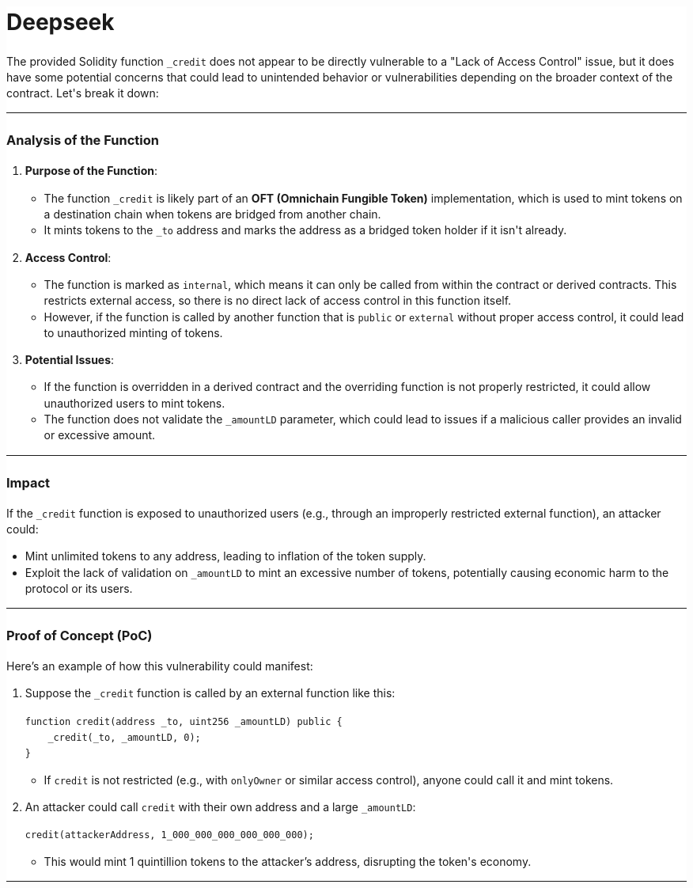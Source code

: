 # Deepseek 

The provided Solidity function `_credit` does not appear to be directly vulnerable to a "Lack of Access Control" issue, but it does have some potential concerns that could lead to unintended behavior or vulnerabilities depending on the broader context of the contract. Let's break it down:

---

### **Analysis of the Function**
1. **Purpose of the Function**:
   - The function `_credit` is likely part of an **OFT (Omnichain Fungible Token)** implementation, which is used to mint tokens on a destination chain when tokens are bridged from another chain.
   - It mints tokens to the `_to` address and marks the address as a bridged token holder if it isn't already.

2. **Access Control**:
   - The function is marked as `internal`, which means it can only be called from within the contract or derived contracts. This restricts external access, so there is no direct lack of access control in this function itself.
   - However, if the function is called by another function that is `public` or `external` without proper access control, it could lead to unauthorized minting of tokens.

3. **Potential Issues**:
   - If the function is overridden in a derived contract and the overriding function is not properly restricted, it could allow unauthorized users to mint tokens.
   - The function does not validate the `_amountLD` parameter, which could lead to issues if a malicious caller provides an invalid or excessive amount.

---

### **Impact**
If the `_credit` function is exposed to unauthorized users (e.g., through an improperly restricted external function), an attacker could:
- Mint unlimited tokens to any address, leading to inflation of the token supply.
- Exploit the lack of validation on `_amountLD` to mint an excessive number of tokens, potentially causing economic harm to the protocol or its users.

---

### **Proof of Concept (PoC)**
Here’s an example of how this vulnerability could manifest:

1. Suppose the `_credit` function is called by an external function like this:
   ```solidity
   function credit(address _to, uint256 _amountLD) public {
       _credit(_to, _amountLD, 0);
   }
   ```
   - If `credit` is not restricted (e.g., with `onlyOwner` or similar access control), anyone could call it and mint tokens.

2. An attacker could call `credit` with their own address and a large `_amountLD`:
   ```solidity
   credit(attackerAddress, 1_000_000_000_000_000_000);
   ```
   - This would mint 1 quintillion tokens to the attacker’s address, disrupting the token's economy.

---